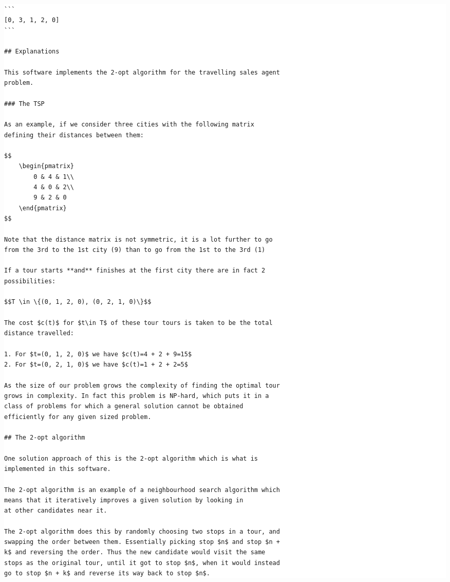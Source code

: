     ```
    [0, 3, 1, 2, 0]
    ```

    ## Explanations

    This software implements the 2-opt algorithm for the travelling sales agent
    problem.

    ### The TSP

    As an example, if we consider three cities with the following matrix
    defining their distances between them:

    $$
        \begin{pmatrix}
            0 & 4 & 1\\
            4 & 0 & 2\\
            9 & 2 & 0
        \end{pmatrix}
    $$

    Note that the distance matrix is not symmetric, it is a lot further to go
    from the 3rd to the 1st city (9) than to go from the 1st to the 3rd (1)

    If a tour starts **and** finishes at the first city there are in fact 2
    possibilities:

    $$T \in \{(0, 1, 2, 0), (0, 2, 1, 0)\}$$

    The cost $c(t)$ for $t\in T$ of these tour tours is taken to be the total
    distance travelled:

    1. For $t=(0, 1, 2, 0)$ we have $c(t)=4 + 2 + 9=15$
    2. For $t=(0, 2, 1, 0)$ we have $c(t)=1 + 2 + 2=5$

    As the size of our problem grows the complexity of finding the optimal tour
    grows in complexity. In fact this problem is NP-hard, which puts it in a
    class of problems for which a general solution cannot be obtained
    efficiently for any given sized problem.

    ## The 2-opt algorithm

    One solution approach of this is the 2-opt algorithm which is what is
    implemented in this software.

    The 2-opt algorithm is an example of a neighbourhood search algorithm which
    means that it iteratively improves a given solution by looking in
    at other candidates near it.

    The 2-opt algorithm does this by randomly choosing two stops in a tour, and
    swapping the order between them. Essentially picking stop $n$ and stop $n +
    k$ and reversing the order. Thus the new candidate would visit the same
    stops as the original tour, until it got to stop $n$, when it would instead
    go to stop $n + k$ and reverse its way back to stop $n$.
